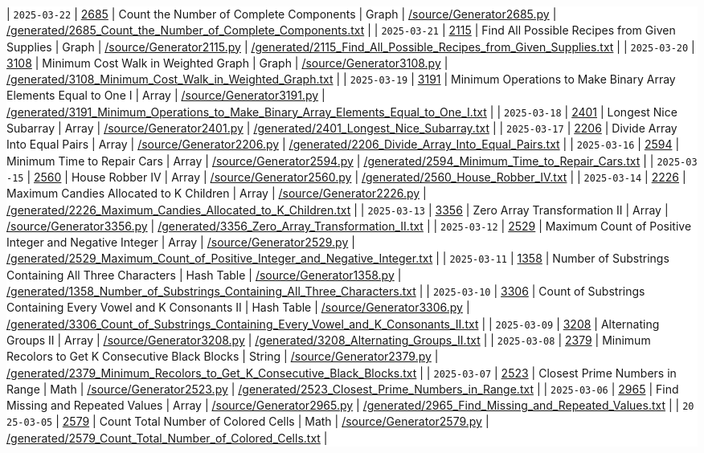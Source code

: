 | `2025-03-22` | [2685](https://www.leetcode.com/problems/count-the-number-of-complete-components/) | Count the Number of Complete Components | Graph | [/source/Generator2685.py](/source/Generator2685.py) | [/generated/2685_Count_the_Number_of_Complete_Components.txt](/generated/2685_Count_the_Number_of_Complete_Components.txt) |
| `2025-03-21` | [2115](https://www.leetcode.com/problems/find-all-possible-recipes-from-given-supplies/) | Find All Possible Recipes from Given Supplies | Graph | [/source/Generator2115.py](/source/Generator2115.py) | [/generated/2115_Find_All_Possible_Recipes_from_Given_Supplies.txt](/generated/2115_Find_All_Possible_Recipes_from_Given_Supplies.txt) |
| `2025-03-20` | [3108](https://www.leetcode.com/problems/minimum-cost-walk-in-weighted-graph/) | Minimum Cost Walk in Weighted Graph | Graph | [/source/Generator3108.py](/source/Generator3108.py) | [/generated/3108_Minimum_Cost_Walk_in_Weighted_Graph.txt](/generated/3108_Minimum_Cost_Walk_in_Weighted_Graph.txt) |
| `2025-03-19` | [3191](https://www.leetcode.com/problems/minimum-operations-to-make-binary-array-elements-equal-to-one-i/) | Minimum Operations to Make Binary Array Elements Equal to One I | Array | [/source/Generator3191.py](/source/Generator3191.py) | [/generated/3191_Minimum_Operations_to_Make_Binary_Array_Elements_Equal_to_One_I.txt](/generated/3191_Minimum_Operations_to_Make_Binary_Array_Elements_Equal_to_One_I.txt) |
| `2025-03-18` | [2401](https://www.leetcode.com/problems/longest-nice-subarray/) | Longest Nice Subarray | Array | [/source/Generator2401.py](/source/Generator2401.py) | [/generated/2401_Longest_Nice_Subarray.txt](/generated/2401_Longest_Nice_Subarray.txt) |
| `2025-03-17` | [2206](https://www.leetcode.com/problems/divide-array-into-equal-pairs/) | Divide Array Into Equal Pairs | Array | [/source/Generator2206.py](/source/Generator2206.py) | [/generated/2206_Divide_Array_Into_Equal_Pairs.txt](/generated/2206_Divide_Array_Into_Equal_Pairs.txt) |
| `2025-03-16` | [2594](https://www.leetcode.com/problems/minimum-time-to-repair-cars/) | Minimum Time to Repair Cars | Array | [/source/Generator2594.py](/source/Generator2594.py) | [/generated/2594_Minimum_Time_to_Repair_Cars.txt](/generated/2594_Minimum_Time_to_Repair_Cars.txt) |
| `2025-03-15` | [2560](https://www.leetcode.com/problems/house-robber-iv/) | House Robber IV | Array | [/source/Generator2560.py](/source/Generator2560.py) | [/generated/2560_House_Robber_IV.txt](/generated/2560_House_Robber_IV.txt) |
| `2025-03-14` | [2226](https://www.leetcode.com/problems/maximum-candies-allocated-to-k-children/) | Maximum Candies Allocated to K Children | Array | [/source/Generator2226.py](/source/Generator2226.py) | [/generated/2226_Maximum_Candies_Allocated_to_K_Children.txt](/generated/2226_Maximum_Candies_Allocated_to_K_Children.txt) |
| `2025-03-13` | [3356](https://www.leetcode.com/problems/zero-array-transformation-ii/) | Zero Array Transformation II | Array | [/source/Generator3356.py](/source/Generator3356.py) | [/generated/3356_Zero_Array_Transformation_II.txt](/generated/3356_Zero_Array_Transformation_II.txt) |
| `2025-03-12` | [2529](https://www.leetcode.com/problems/maximum-count-of-positive-integer-and-negative-integer/) | Maximum Count of Positive Integer and Negative Integer | Array | [/source/Generator2529.py](/source/Generator2529.py) | [/generated/2529_Maximum_Count_of_Positive_Integer_and_Negative_Integer.txt](/generated/2529_Maximum_Count_of_Positive_Integer_and_Negative_Integer.txt) |
| `2025-03-11` | [1358](https://www.leetcode.com/problems/number-of-substrings-containing-all-three-characters/) | Number of Substrings Containing All Three Characters | Hash Table | [/source/Generator1358.py](/source/Generator1358.py) | [/generated/1358_Number_of_Substrings_Containing_All_Three_Characters.txt](/generated/1358_Number_of_Substrings_Containing_All_Three_Characters.txt) |
| `2025-03-10` | [3306](https://www.leetcode.com/problems/count-of-substrings-containing-every-vowel-and-k-consonants-ii/) | Count of Substrings Containing Every Vowel and K Consonants II | Hash Table | [/source/Generator3306.py](/source/Generator3306.py) | [/generated/3306_Count_of_Substrings_Containing_Every_Vowel_and_K_Consonants_II.txt](/generated/3306_Count_of_Substrings_Containing_Every_Vowel_and_K_Consonants_II.txt) |
| `2025-03-09` | [3208](https://www.leetcode.com/problems/alternating-groups-ii/) | Alternating Groups II | Array | [/source/Generator3208.py](/source/Generator3208.py) | [/generated/3208_Alternating_Groups_II.txt](/generated/3208_Alternating_Groups_II.txt) |
| `2025-03-08` | [2379](https://www.leetcode.com/problems/minimum-recolors-to-get-k-consecutive-black-blocks/) | Minimum Recolors to Get K Consecutive Black Blocks | String | [/source/Generator2379.py](/source/Generator2379.py) | [/generated/2379_Minimum_Recolors_to_Get_K_Consecutive_Black_Blocks.txt](/generated/2379_Minimum_Recolors_to_Get_K_Consecutive_Black_Blocks.txt) |
| `2025-03-07` | [2523](https://www.leetcode.com/problems/closest-prime-numbers-in-range/) | Closest Prime Numbers in Range | Math | [/source/Generator2523.py](/source/Generator2523.py) | [/generated/2523_Closest_Prime_Numbers_in_Range.txt](/generated/2523_Closest_Prime_Numbers_in_Range.txt) |
| `2025-03-06` | [2965](https://www.leetcode.com/problems/find-missing-and-repeated-values/) | Find Missing and Repeated Values | Array | [/source/Generator2965.py](/source/Generator2965.py) | [/generated/2965_Find_Missing_and_Repeated_Values.txt](/generated/2965_Find_Missing_and_Repeated_Values.txt) |
| `2025-03-05` | [2579](https://www.leetcode.com/problems/count-total-number-of-colored-cells/) | Count Total Number of Colored Cells | Math | [/source/Generator2579.py](/source/Generator2579.py) | [/generated/2579_Count_Total_Number_of_Colored_Cells.txt](/generated/2579_Count_Total_Number_of_Colored_Cells.txt) |